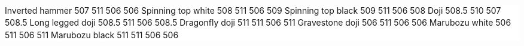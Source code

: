 <td>Inverted hammer</td>
<td>507</td>
<td>511</td>
<td>506</td>
<td>506</td>
</tr>
<tr>
<td>Spinning top white</td>
<td>508</td>
<td>511</td>
<td>506</td>
<td>509</td>
</tr>
<tr>
<td>Spinning top black</td>
<td>509</td>
<td>511</td>
<td>506</td>
<td>508</td>
</tr>
<tr>
<td>Doji</td>
<td>508.5</td>
<td>510</td>
<td>507</td>
<td>508.5</td>
</tr>
<tr>
<td>Long legged doji </td>
<td>508.5</td>
<td>511</td>
<td>506</td>
<td>508.5</td>
</tr>
<tr>
<td>Dragonfly doji</td>
<td>511</td>
<td>511</td>
<td>506</td>
<td>511</td>
</tr>
<tr>
<td>Gravestone doji</td>
<td>506</td>
<td>511</td>
<td>506</td>
<td>506</td>
</tr>
<tr>
<td>Marubozu white</td>
<td>506</td>
<td>511</td>
<td>506</td>
<td>511</td>
</tr>
<tr>
<td>Marubozu black</td>
<td>511</td>
<td>511</td>
<td>506</td>
<td>506</td>
</tr>
</tbody>
</table>